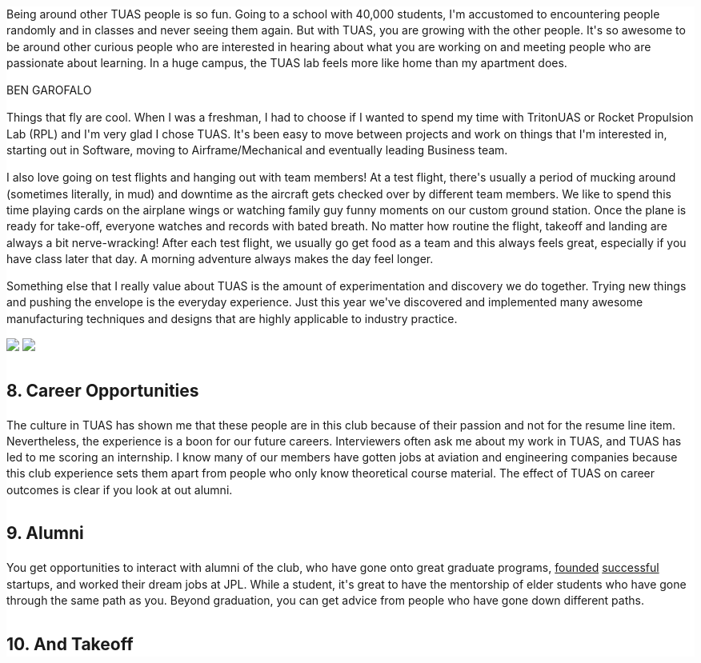 Being around other TUAS people is so fun. Going to a school with 40,000 students, I'm accustomed to encountering people randomly and in classes and never seeing them again. But with TUAS, you are growing with the other people. It's so awesome to be around other curious people who are interested in hearing about what you are working on and meeting people who are passionate about learning. In a huge campus, the TUAS lab feels more like home than my apartment does. 

<div class="quote-author"> BEN GAROFALO</div>
<div class="quote-body">

Things that fly are cool. When I was a freshman, I had to choose if I wanted to spend my time with TritonUAS or Rocket Propulsion Lab (RPL) and I'm very glad I chose TUAS. It's been easy to move between projects and work on things that I'm interested in, starting out in Software, moving to Airframe/Mechanical and eventually leading Business team.

I also love going on test flights and hanging out with team members! At a test flight, there's usually a period of mucking around (sometimes literally, in mud) and downtime as the aircraft gets checked over by different team members. We like to spend this time playing cards on the airplane wings or watching family guy funny moments on our custom ground station. Once the plane is ready for take-off, everyone watches and records with bated breath. No matter how routine the flight, takeoff and landing are always a bit nerve-wracking! After each test flight, we usually go get food as a team and this always feels great, especially if you have class later that day. A morning adventure always makes the day feel longer.

Something else that I really value about TUAS is the amount of experimentation and discovery we do together. Trying new things and pushing the envelope is the everyday experience. Just this year we've discovered and implemented many awesome manufacturing techniques and designs that are highly applicable to industry practice.
</div>

<img src="/images/10-reasons/chair.webp" class="post-image" loading="lazy">
<img src="/images/10-reasons/tent.webp" class="post-image" loading="lazy">

## 8. Career Opportunities

The culture in TUAS has shown me that these people are in this club because of their passion and not for the resume line item. Nevertheless, the experience is a boon for our future careers. Interviewers often ask me about my work in TUAS, and TUAS has led to me scoring an internship. I know many of our members have gotten jobs at aviation and engineering companies because this club experience sets them apart from people who only know theoretical course material. The effect of TUAS on career outcomes is clear if you look at out alumni.

## 9. Alumni
You get opportunities to interact with alumni of the club, who have gone onto great graduate programs, [founded](https://evt.ai/) [successful](https://techcrunch.com/2022/02/16/following-acquisition-by-bowery-traptics-strawberry-picking-robotics-move-into-vertical-farming/) startups, and worked their dream jobs at JPL. While a student, it's great to have the mentorship of elder students who have gone through the same path as you. Beyond graduation, you can get advice from people who have gone down different paths.

## 10. And Takeoff
